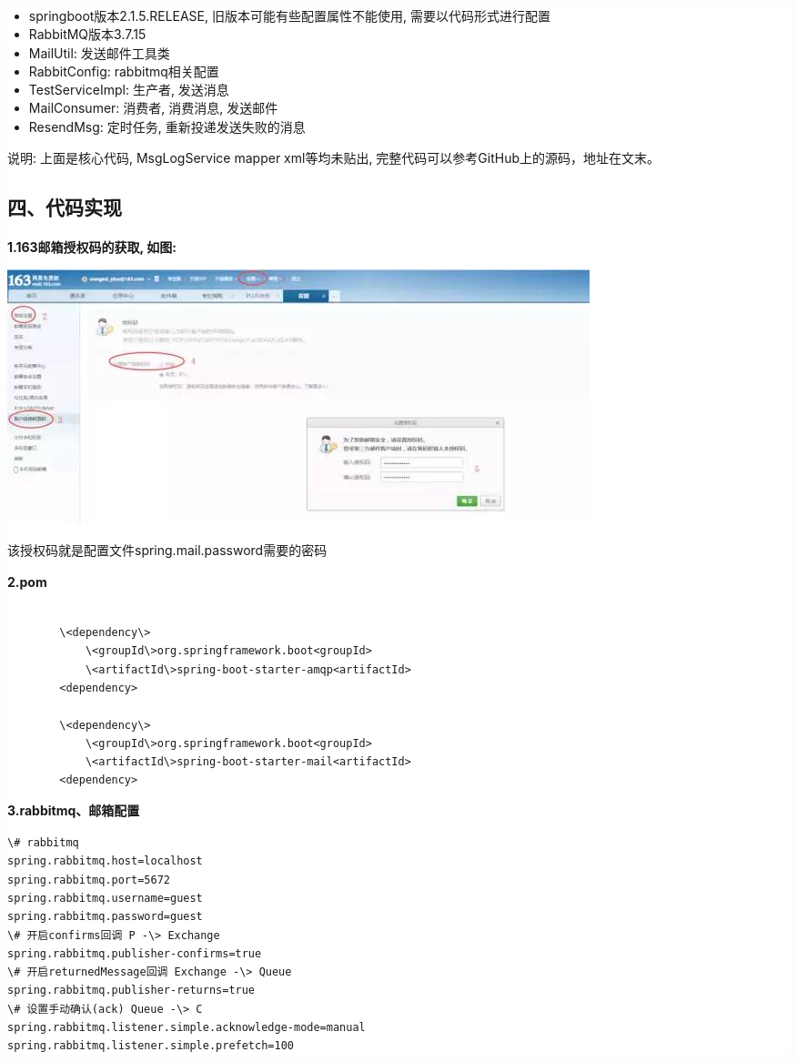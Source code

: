 * springboot版本2.1.5.RELEASE, 旧版本可能有些配置属性不能使用, 需要以代码形式进行配置
* RabbitMQ版本3.7.15
* MailUtil: 发送邮件工具类
* RabbitConfig: rabbitmq相关配置
* TestServiceImpl: 生产者, 发送消息
* MailConsumer: 消费者, 消费消息, 发送邮件
* ResendMsg: 定时任务, 重新投递发送失败的消息

说明: 上面是核心代码, MsgLogService mapper xml等均未贴出, 完整代码可以参考GitHub上的源码，地址在文末。

四、代码实现
------

**1.163邮箱授权码的获取, 如图:**

![](resources/EC7857DE940FC17AB518BEBC94142768.jpg)

该授权码就是配置文件spring.mail.password需要的密码

**2.pom**

```

        \<dependency\>
            \<groupId\>org.springframework.boot<groupId>
            \<artifactId\>spring-boot-starter-amqp<artifactId>
        <dependency>

        \<dependency\>
            \<groupId\>org.springframework.boot<groupId>
            \<artifactId\>spring-boot-starter-mail<artifactId>
        <dependency>

```

**3.rabbitmq、邮箱配置**

    \# rabbitmq
    spring.rabbitmq.host=localhost
    spring.rabbitmq.port=5672
    spring.rabbitmq.username=guest
    spring.rabbitmq.password=guest
    \# 开启confirms回调 P -\> Exchange
    spring.rabbitmq.publisher-confirms=true
    \# 开启returnedMessage回调 Exchange -\> Queue
    spring.rabbitmq.publisher-returns=true
    \# 设置手动确认(ack) Queue -\> C
    spring.rabbitmq.listener.simple.acknowledge-mode=manual
    spring.rabbitmq.listener.simple.prefetch=100

